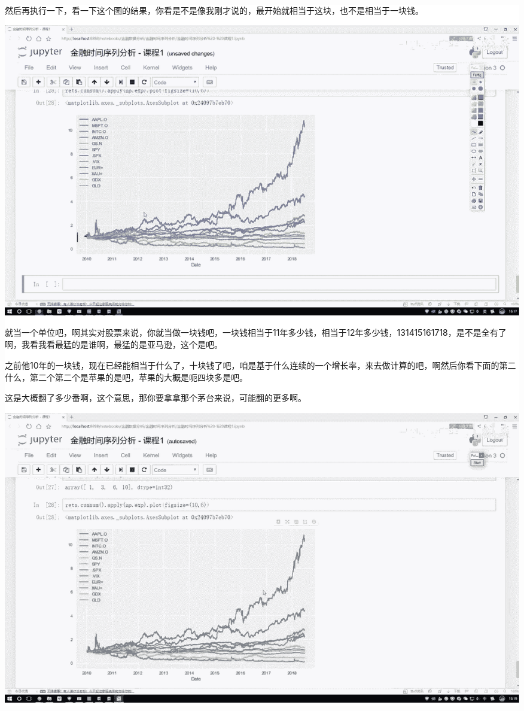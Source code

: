 然后再执行一下，看一下这个图的结果，你看是不是像我刚才说的，最开始就相当于这块，也不是相当于一块钱。

![](img/f6eeadd84d7f70bf9b8a84420afc6d94_58.png)

就当一个单位吧，啊其实对股票来说，你就当做一块钱吧，一块钱相当于11年多少钱，相当于12年多少钱，131415161718，是不是全有了啊，我看我看最猛的是谁啊，最猛的是亚马逊，这个是吧。

之前他10年的一块钱，现在已经能相当于什么了，十块钱了吧，咱是基于什么连续的一个增长率，来去做计算的吧，啊然后你看下面的第二什么，第二个第二个是苹果的是吧，苹果的大概是呃四块多是吧。

这是大概翻了多少番啊，这个意思，那你要拿拿那个茅台来说，可能翻的更多啊。

![](img/f6eeadd84d7f70bf9b8a84420afc6d94_60.png)
